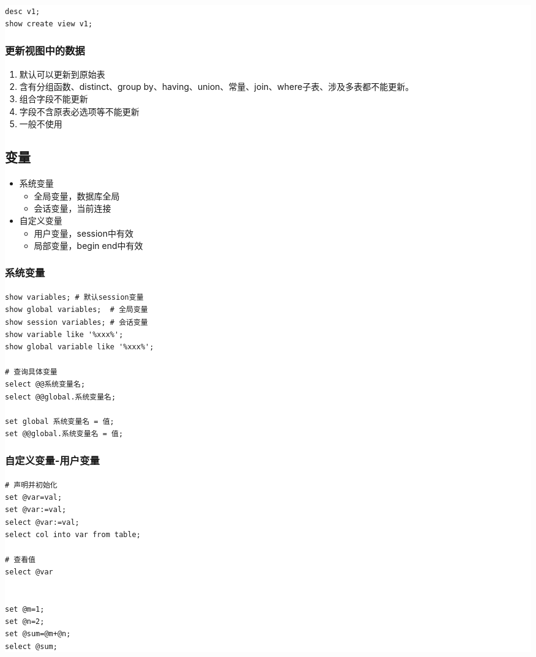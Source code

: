 ```mysql
desc v1;
show create view v1;

```

### 更新视图中的数据
1. 默认可以更新到原始表
2. 含有分组函数、distinct、group by、having、union、常量、join、where子表、涉及多表都不能更新。
3. 组合字段不能更新
4. 字段不含原表必选项等不能更新
5. 一般不使用

## 变量
* 系统变量
    * 全局变量，数据库全局
    * 会话变量，当前连接
* 自定义变量
    * 用户变量，session中有效
    * 局部变量，begin end中有效

### 系统变量
```mysql
show variables; # 默认session变量
show global variables;  # 全局变量
show session variables; # 会话变量
show variable like '%xxx%';
show global variable like '%xxx%';

# 查询具体变量
select @@系统变量名;
select @@global.系统变量名;

set global 系统变量名 = 值;
set @@global.系统变量名 = 值;
```

### 自定义变量-用户变量
```mysql
# 声明并初始化
set @var=val;
set @var:=val;
select @var:=val;
select col into var from table;

# 查看值
select @var


set @m=1;
set @n=2;
set @sum=@m+@n;
select @sum;

```
